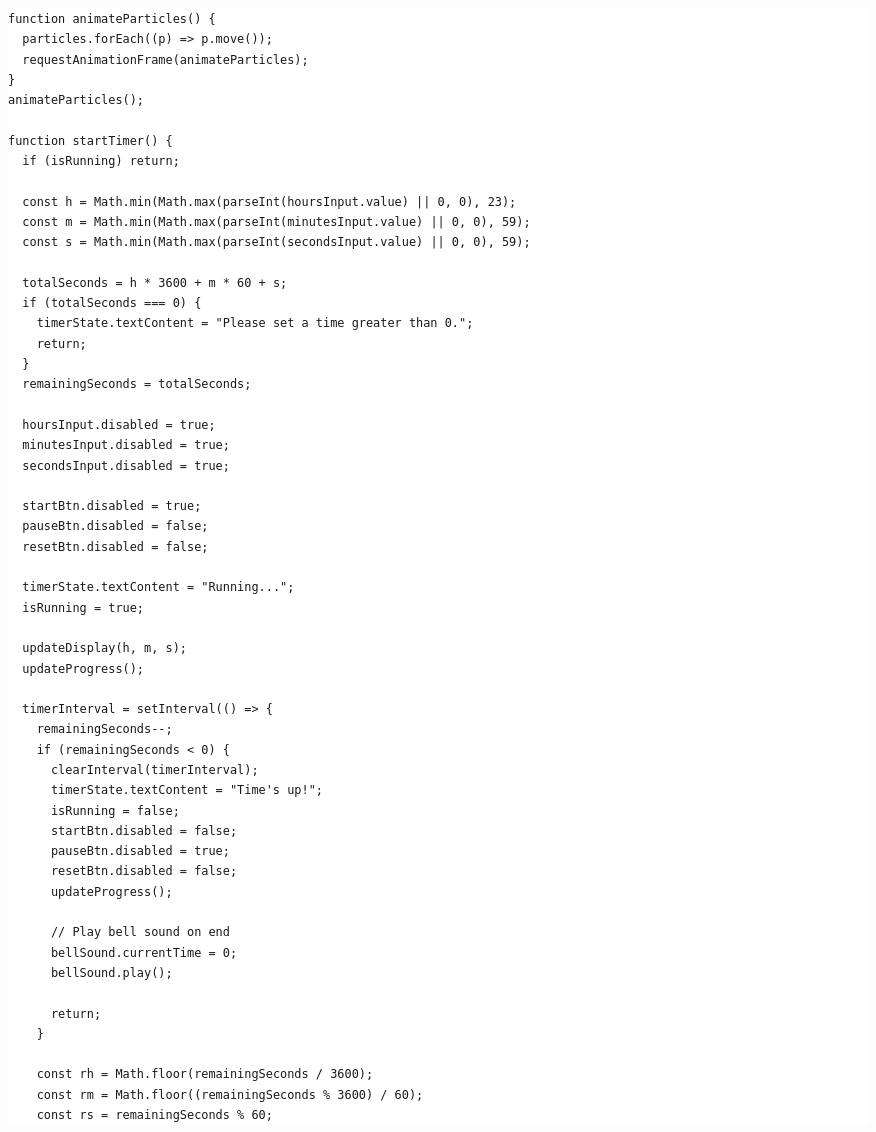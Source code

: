     function animateParticles() {
      particles.forEach((p) => p.move());
      requestAnimationFrame(animateParticles);
    }
    animateParticles();

    function startTimer() {
      if (isRunning) return;

      const h = Math.min(Math.max(parseInt(hoursInput.value) || 0, 0), 23);
      const m = Math.min(Math.max(parseInt(minutesInput.value) || 0, 0), 59);
      const s = Math.min(Math.max(parseInt(secondsInput.value) || 0, 0), 59);

      totalSeconds = h * 3600 + m * 60 + s;
      if (totalSeconds === 0) {
        timerState.textContent = "Please set a time greater than 0.";
        return;
      }
      remainingSeconds = totalSeconds;

      hoursInput.disabled = true;
      minutesInput.disabled = true;
      secondsInput.disabled = true;

      startBtn.disabled = true;
      pauseBtn.disabled = false;
      resetBtn.disabled = false;

      timerState.textContent = "Running...";
      isRunning = true;

      updateDisplay(h, m, s);
      updateProgress();

      timerInterval = setInterval(() => {
        remainingSeconds--;
        if (remainingSeconds < 0) {
          clearInterval(timerInterval);
          timerState.textContent = "Time's up!";
          isRunning = false;
          startBtn.disabled = false;
          pauseBtn.disabled = true;
          resetBtn.disabled = false;
          updateProgress();

          // Play bell sound on end
          bellSound.currentTime = 0;
          bellSound.play();

          return;
        }

        const rh = Math.floor(remainingSeconds / 3600);
        const rm = Math.floor((remainingSeconds % 3600) / 60);
        const rs = remainingSeconds % 60;

